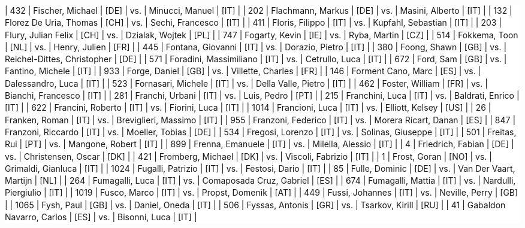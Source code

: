 | 432 | Fischer, Michael | [DE] | vs. | Minucci, Manuel | [IT] |
| 202 | Flachmann, Markus | [DE] | vs. | Masini, Alberto | [IT] |
| 132 | Florez De Uria, Thomas | [CH] | vs. | Sechi, Francesco | [IT] |
| 411 | Floris, Filippo | [IT] | vs. | Kupfahl, Sebastian | [IT] |
| 203 | Flury, Julian Felix | [CH] | vs. | Dzialak, Wojtek | [PL] |
| 747 | Fogarty, Kevin | [IE] | vs. | Ryba, Martin | [CZ] |
| 514 | Fokkema, Toon | [NL] | vs. | Henry, Julien | [FR] |
| 445 | Fontana, Giovanni | [IT] | vs. | Dorazio, Pietro | [IT] |
| 380 | Foong, Shawn | [GB] | vs. | Reichel-Dittes, Christopher | [DE] |
| 571 | Foradini, Massimiliano | [IT] | vs. | Cetrullo, Luca | [IT] |
| 672 | Ford, Sam | [GB] | vs. | Fantino, Michele | [IT] |
| 933 | Forge, Daniel | [GB] | vs. | Villette, Charles | [FR] |
| 146 | Forment Cano, Marc | [ES] | vs. | Dalessandro, Luca | [IT] |
| 523 | Fornasari, Michele | [IT] | vs. | Della Valle, Pietro | [IT] |
| 462 | Foster, William | [FR] | vs. | Bianchi, Francesco | [IT] |
| 281 | Franchi, Urbani | [IT] | vs. | Luis, Pedro | [PT] |
| 215 | Franchini, Luca | [IT] | vs. | Baldrati, Enrico | [IT] |
| 622 | Francini, Roberto | [IT] | vs. | Fiorini, Luca | [IT] |
| 1014 | Francioni, Luca | [IT] | vs. | Elliott, Kelsey | [US] |
| 26 | Franken, Roman | [IT] | vs. | Breviglieri, Massimo | [IT] |
| 955 | Franzoni, Federico | [IT] | vs. | Morera Ricart, Danan | [ES] |
| 847 | Franzoni, Riccardo | [IT] | vs. | Moeller, Tobias | [DE] |
| 534 | Fregosi, Lorenzo | [IT] | vs. | Solinas, Giuseppe | [IT] |
| 501 | Freitas, Rui | [PT] | vs. | Mangone, Robert | [IT] |
| 899 | Frenna, Emanuele | [IT] | vs. | Milella, Alessio | [IT] |
| 4 | Friedrich, Fabian | [DE] | vs. | Christensen, Oscar | [DK] |
| 421 | Fromberg, Michael | [DK] | vs. | Viscoli, Fabrizio | [IT] |
| 1 | Frost, Goran | [NO] | vs. | Grimaldi, Gianluca | [IT] |
| 1024 | Fugalli, Patrizio | [IT] | vs. | Festosi, Dario | [IT] |
| 85 | Fulle, Dominic | [DE] | vs. | Van Der Vaart, Martijn | [NL] |
| 264 | Fumagalli, Luca | [IT] | vs. | Comaposada Cruz, Gabriel | [ES] |
| 674 | Fumagalli, Mattia | [IT] | vs. | Nardulli, Piergiulio | [IT] |
| 1019 | Fusco, Marco | [IT] | vs. | Propst, Domenik | [AT] |
| 449 | Fussi, Johannes | [IT] | vs. | Neville, Perry | [GB] |
| 1065 | Fysh, Paul | [GB] | vs. | Daniel, Oneda | [IT] |
| 506 | Fyssas, Antonis | [GR] | vs. | Tsarkov, Kirill | [RU] |
| 41 | Gabaldon Navarro, Carlos | [ES] | vs. | Bisonni, Luca | [IT] |